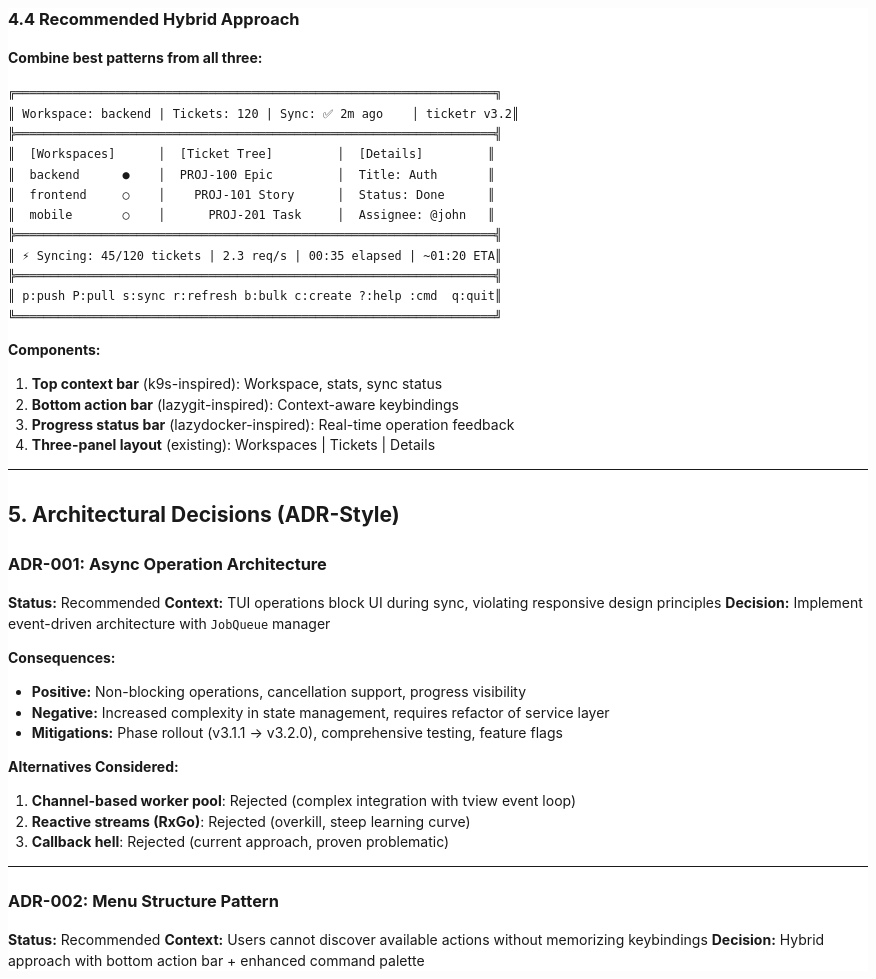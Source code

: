 
### 4.4 Recommended Hybrid Approach

**Combine best patterns from all three:**

```
╔═══════════════════════════════════════════════════════════════════╗
║ Workspace: backend | Tickets: 120 | Sync: ✅ 2m ago    │ ticketr v3.2║
╠═══════════════════════════════════════════════════════════════════╣
║  [Workspaces]      │  [Ticket Tree]         │  [Details]         ║
║  backend      ●    │  PROJ-100 Epic         │  Title: Auth       ║
║  frontend     ○    │    PROJ-101 Story      │  Status: Done      ║
║  mobile       ○    │      PROJ-201 Task     │  Assignee: @john   ║
╠═══════════════════════════════════════════════════════════════════╣
║ ⚡ Syncing: 45/120 tickets | 2.3 req/s | 00:35 elapsed | ~01:20 ETA║
╠═══════════════════════════════════════════════════════════════════╣
║ p:push P:pull s:sync r:refresh b:bulk c:create ?:help :cmd  q:quit║
╚═══════════════════════════════════════════════════════════════════╝
```

**Components:**
1. **Top context bar** (k9s-inspired): Workspace, stats, sync status
2. **Bottom action bar** (lazygit-inspired): Context-aware keybindings
3. **Progress status bar** (lazydocker-inspired): Real-time operation feedback
4. **Three-panel layout** (existing): Workspaces | Tickets | Details

---

## 5. Architectural Decisions (ADR-Style)

### ADR-001: Async Operation Architecture

**Status:** Recommended
**Context:** TUI operations block UI during sync, violating responsive design principles
**Decision:** Implement event-driven architecture with `JobQueue` manager

**Consequences:**
- **Positive:** Non-blocking operations, cancellation support, progress visibility
- **Negative:** Increased complexity in state management, requires refactor of service layer
- **Mitigations:** Phase rollout (v3.1.1 → v3.2.0), comprehensive testing, feature flags

**Alternatives Considered:**
1. **Channel-based worker pool**: Rejected (complex integration with tview event loop)
2. **Reactive streams (RxGo)**: Rejected (overkill, steep learning curve)
3. **Callback hell**: Rejected (current approach, proven problematic)

---

### ADR-002: Menu Structure Pattern

**Status:** Recommended
**Context:** Users cannot discover available actions without memorizing keybindings
**Decision:** Hybrid approach with bottom action bar + enhanced command palette

